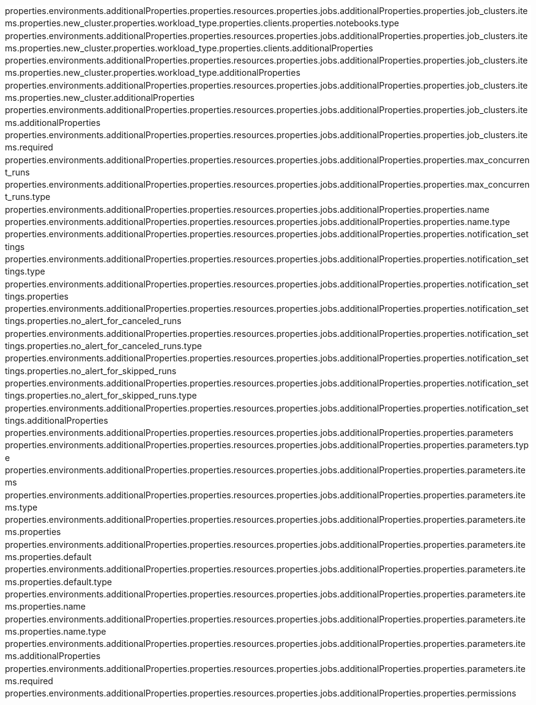 properties.environments.additionalProperties.properties.resources.properties.jobs.additionalProperties.properties.job_clusters.items.properties.new_cluster.properties.workload_type.properties.clients.properties.notebooks.type
properties.environments.additionalProperties.properties.resources.properties.jobs.additionalProperties.properties.job_clusters.items.properties.new_cluster.properties.workload_type.properties.clients.additionalProperties
properties.environments.additionalProperties.properties.resources.properties.jobs.additionalProperties.properties.job_clusters.items.properties.new_cluster.properties.workload_type.additionalProperties
properties.environments.additionalProperties.properties.resources.properties.jobs.additionalProperties.properties.job_clusters.items.properties.new_cluster.additionalProperties
properties.environments.additionalProperties.properties.resources.properties.jobs.additionalProperties.properties.job_clusters.items.additionalProperties
properties.environments.additionalProperties.properties.resources.properties.jobs.additionalProperties.properties.job_clusters.items.required
properties.environments.additionalProperties.properties.resources.properties.jobs.additionalProperties.properties.max_concurrent_runs
properties.environments.additionalProperties.properties.resources.properties.jobs.additionalProperties.properties.max_concurrent_runs.type
properties.environments.additionalProperties.properties.resources.properties.jobs.additionalProperties.properties.name
properties.environments.additionalProperties.properties.resources.properties.jobs.additionalProperties.properties.name.type
properties.environments.additionalProperties.properties.resources.properties.jobs.additionalProperties.properties.notification_settings
properties.environments.additionalProperties.properties.resources.properties.jobs.additionalProperties.properties.notification_settings.type
properties.environments.additionalProperties.properties.resources.properties.jobs.additionalProperties.properties.notification_settings.properties
properties.environments.additionalProperties.properties.resources.properties.jobs.additionalProperties.properties.notification_settings.properties.no_alert_for_canceled_runs
properties.environments.additionalProperties.properties.resources.properties.jobs.additionalProperties.properties.notification_settings.properties.no_alert_for_canceled_runs.type
properties.environments.additionalProperties.properties.resources.properties.jobs.additionalProperties.properties.notification_settings.properties.no_alert_for_skipped_runs
properties.environments.additionalProperties.properties.resources.properties.jobs.additionalProperties.properties.notification_settings.properties.no_alert_for_skipped_runs.type
properties.environments.additionalProperties.properties.resources.properties.jobs.additionalProperties.properties.notification_settings.additionalProperties
properties.environments.additionalProperties.properties.resources.properties.jobs.additionalProperties.properties.parameters
properties.environments.additionalProperties.properties.resources.properties.jobs.additionalProperties.properties.parameters.type
properties.environments.additionalProperties.properties.resources.properties.jobs.additionalProperties.properties.parameters.items
properties.environments.additionalProperties.properties.resources.properties.jobs.additionalProperties.properties.parameters.items.type
properties.environments.additionalProperties.properties.resources.properties.jobs.additionalProperties.properties.parameters.items.properties
properties.environments.additionalProperties.properties.resources.properties.jobs.additionalProperties.properties.parameters.items.properties.default
properties.environments.additionalProperties.properties.resources.properties.jobs.additionalProperties.properties.parameters.items.properties.default.type
properties.environments.additionalProperties.properties.resources.properties.jobs.additionalProperties.properties.parameters.items.properties.name
properties.environments.additionalProperties.properties.resources.properties.jobs.additionalProperties.properties.parameters.items.properties.name.type
properties.environments.additionalProperties.properties.resources.properties.jobs.additionalProperties.properties.parameters.items.additionalProperties
properties.environments.additionalProperties.properties.resources.properties.jobs.additionalProperties.properties.parameters.items.required
properties.environments.additionalProperties.properties.resources.properties.jobs.additionalProperties.properties.permissions